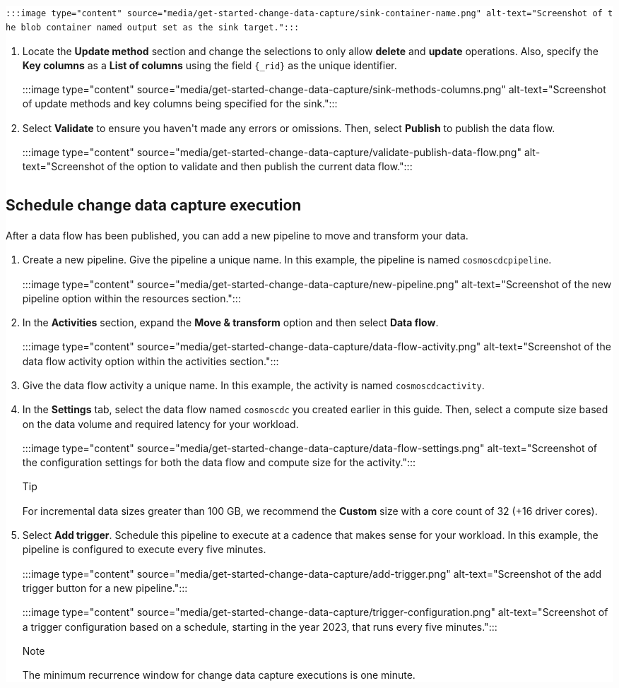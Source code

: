     :::image type="content" source="media/get-started-change-data-capture/sink-container-name.png" alt-text="Screenshot of the blob container named output set as the sink target.":::

1. Locate the **Update method** section and change the selections to only allow **delete** and **update** operations. Also, specify the **Key columns** as a **List of columns** using the field `{_rid}` as the unique identifier.

    :::image type="content" source="media/get-started-change-data-capture/sink-methods-columns.png" alt-text="Screenshot of update methods and key columns being specified for the sink.":::

1. Select **Validate** to ensure you haven't made any errors or omissions. Then, select **Publish** to publish the data flow.

    :::image type="content" source="media/get-started-change-data-capture/validate-publish-data-flow.png" alt-text="Screenshot of the option to validate and then publish the current data flow.":::

## Schedule change data capture execution

After a data flow has been published, you can add a new pipeline to move and transform your data.

1. Create a new pipeline. Give the pipeline a unique name. In this example, the pipeline is named `cosmoscdcpipeline`.

    :::image type="content" source="media/get-started-change-data-capture/new-pipeline.png" alt-text="Screenshot of the new pipeline option within the resources section.":::

1. In the **Activities** section, expand the **Move &amp; transform** option and then select **Data flow**.

    :::image type="content" source="media/get-started-change-data-capture/data-flow-activity.png" alt-text="Screenshot of the data flow activity option within the activities section.":::

1. Give the data flow activity a unique name. In this example, the activity is named `cosmoscdcactivity`.

1. In the **Settings** tab, select the data flow named `cosmoscdc` you created earlier in this guide. Then, select a compute size based on the data volume and required latency for your workload.

    :::image type="content" source="media/get-started-change-data-capture/data-flow-settings.png" alt-text="Screenshot of the configuration settings for both the data flow and compute size for the activity.":::

    > [!TIP]
    > For incremental data sizes greater than 100 GB, we recommend the **Custom** size with a core count of 32 (+16 driver cores).

1. Select **Add trigger**. Schedule this pipeline to execute at a cadence that makes sense for your workload. In this example, the pipeline is configured to execute every five minutes.

    :::image type="content" source="media/get-started-change-data-capture/add-trigger.png" alt-text="Screenshot of the add trigger button for a new pipeline.":::

    :::image type="content" source="media/get-started-change-data-capture/trigger-configuration.png" alt-text="Screenshot of a trigger configuration based on a schedule, starting in the year 2023, that runs every five minutes.":::

    > [!NOTE]
    > The minimum recurrence window for change data capture executions is one minute.
